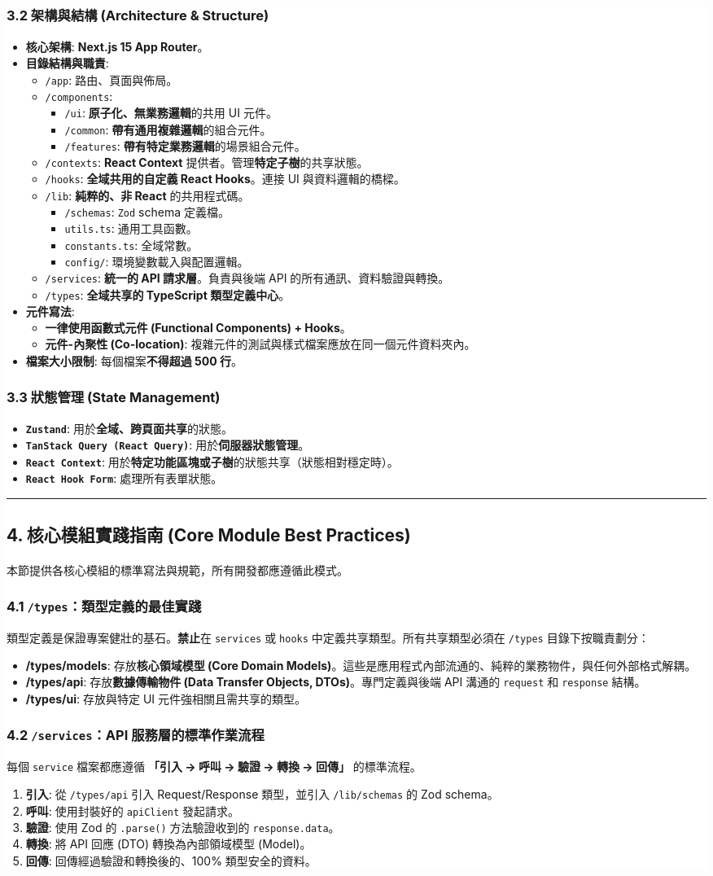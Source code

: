 ### 3.2 架構與結構 (Architecture & Structure)

- **核心架構**: **Next.js 15 App Router**。
- **目錄結構與職責**:
  - `/app`: 路由、頁面與佈局。
  - `/components`:
    - `/ui`: **原子化、無業務邏輯**的共用 UI 元件。
    - `/common`: **帶有通用複雜邏輯**的組合元件。
    - `/features`: **帶有特定業務邏輯**的場景組合元件。
  - `/contexts`: **React Context** 提供者。管理**特定子樹**的共享狀態。
  - `/hooks`: **全域共用的自定義 React Hooks**。連接 UI 與資料邏輯的橋樑。
  - `/lib`: **純粹的、非 React** 的共用程式碼。
    - `/schemas`: `Zod` schema 定義檔。
    - `utils.ts`: 通用工具函數。
    - `constants.ts`: 全域常數。
    - `config/`: 環境變數載入與配置邏輯。
  - `/services`: **統一的 API 請求層**。負責與後端 API 的所有通訊、資料驗證與轉換。
  - `/types`: **全域共享的 TypeScript 類型定義中心**。
- **元件寫法**:
  - **一律使用函數式元件 (Functional Components) + Hooks**。
  - **元件-內聚性 (Co-location)**: 複雜元件的測試與樣式檔案應放在同一個元件資料夾內。
- **檔案大小限制**: 每個檔案**不得超過 500 行**。

### 3.3 狀態管理 (State Management)

- **`Zustand`**: 用於**全域、跨頁面共享**的狀態。
- **`TanStack Query (React Query)`**: 用於**伺服器狀態管理**。
- **`React Context`**: 用於**特定功能區塊或子樹**的狀態共享（狀態相對穩定時）。
- **`React Hook Form`**: 處理所有表單狀態。

---

## 4. 核心模組實踐指南 (Core Module Best Practices)

本節提供各核心模組的標準寫法與規範，所有開發都應遵循此模式。

### 4.1 `/types`：類型定義的最佳實踐

類型定義是保證專案健壯的基石。**禁止**在 `services` 或 `hooks` 中定義共享類型。所有共享類型必須在 `/types` 目錄下按職責劃分：

- **/types/models**: 存放**核心領域模型 (Core Domain Models)**。這些是應用程式內部流通的、純粹的業務物件，與任何外部格式解耦。
- **/types/api**: 存放**數據傳輸物件 (Data Transfer Objects, DTOs)**。專門定義與後端 API 溝通的 `request` 和 `response` 結構。
- **/types/ui**: 存放與特定 UI 元件強相關且需共享的類型。

### 4.2 `/services`：API 服務層的標準作業流程

每個 `service` 檔案都應遵循 **「引入 -> 呼叫 -> 驗證 -> 轉換 -> 回傳」** 的標準流程。

1.  **引入**: 從 `/types/api` 引入 Request/Response 類型，並引入 `/lib/schemas` 的 Zod schema。
2.  **呼叫**: 使用封裝好的 `apiClient` 發起請求。
3.  **驗證**: 使用 Zod 的 `.parse()` 方法驗證收到的 `response.data`。
4.  **轉換**: 將 API 回應 (DTO) 轉換為內部領域模型 (Model)。
5.  **回傳**: 回傳經過驗證和轉換後的、100% 類型安全的資料。
